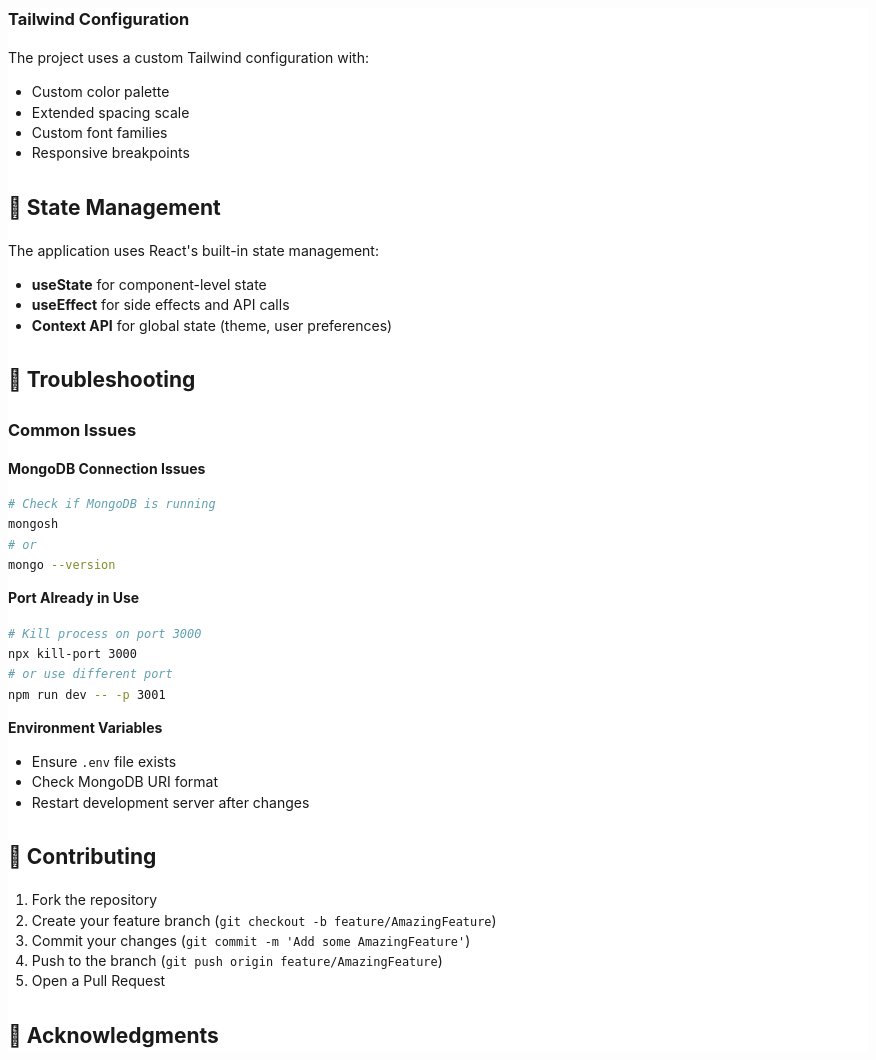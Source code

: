 ### Tailwind Configuration

The project uses a custom Tailwind configuration with:
- Custom color palette
- Extended spacing scale
- Custom font families
- Responsive breakpoints

## 🔄 State Management

The application uses React's built-in state management:
- **useState** for component-level state
- **useEffect** for side effects and API calls
- **Context API** for global state (theme, user preferences)


## 🐛 Troubleshooting

### Common Issues

**MongoDB Connection Issues**
```bash
# Check if MongoDB is running
mongosh
# or
mongo --version
```

**Port Already in Use**
```bash
# Kill process on port 3000
npx kill-port 3000
# or use different port
npm run dev -- -p 3001
```

**Environment Variables**
- Ensure `.env` file exists
- Check MongoDB URI format
- Restart development server after changes

## 🤝 Contributing

1. Fork the repository
2. Create your feature branch (`git checkout -b feature/AmazingFeature`)
3. Commit your changes (`git commit -m 'Add some AmazingFeature'`)
4. Push to the branch (`git push origin feature/AmazingFeature`)
5. Open a Pull Request


## 🙏 Acknowledgments
